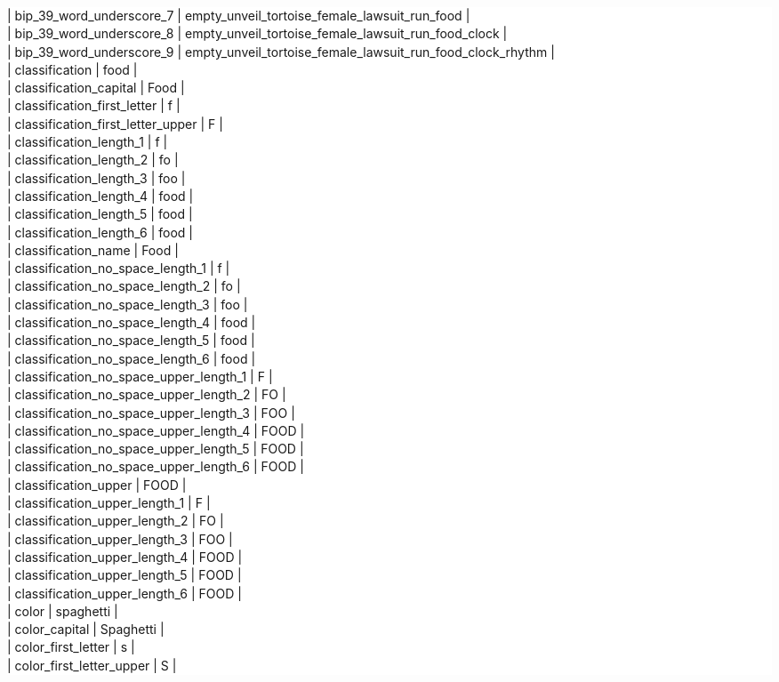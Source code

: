 | bip_39_word_underscore_7 | empty_unveil_tortoise_female_lawsuit_run_food |  
| bip_39_word_underscore_8 | empty_unveil_tortoise_female_lawsuit_run_food_clock |  
| bip_39_word_underscore_9 | empty_unveil_tortoise_female_lawsuit_run_food_clock_rhythm |  
| classification | food |  
| classification_capital | Food |  
| classification_first_letter | f |  
| classification_first_letter_upper | F |  
| classification_length_1 | f |  
| classification_length_2 | fo |  
| classification_length_3 | foo |  
| classification_length_4 | food |  
| classification_length_5 | food |  
| classification_length_6 | food |  
| classification_name | Food |  
| classification_no_space_length_1 | f |  
| classification_no_space_length_2 | fo |  
| classification_no_space_length_3 | foo |  
| classification_no_space_length_4 | food |  
| classification_no_space_length_5 | food |  
| classification_no_space_length_6 | food |  
| classification_no_space_upper_length_1 | F |  
| classification_no_space_upper_length_2 | FO |  
| classification_no_space_upper_length_3 | FOO |  
| classification_no_space_upper_length_4 | FOOD |  
| classification_no_space_upper_length_5 | FOOD |  
| classification_no_space_upper_length_6 | FOOD |  
| classification_upper | FOOD |  
| classification_upper_length_1 | F |  
| classification_upper_length_2 | FO |  
| classification_upper_length_3 | FOO |  
| classification_upper_length_4 | FOOD |  
| classification_upper_length_5 | FOOD |  
| classification_upper_length_6 | FOOD |  
| color | spaghetti |  
| color_capital | Spaghetti |  
| color_first_letter | s |  
| color_first_letter_upper | S |  